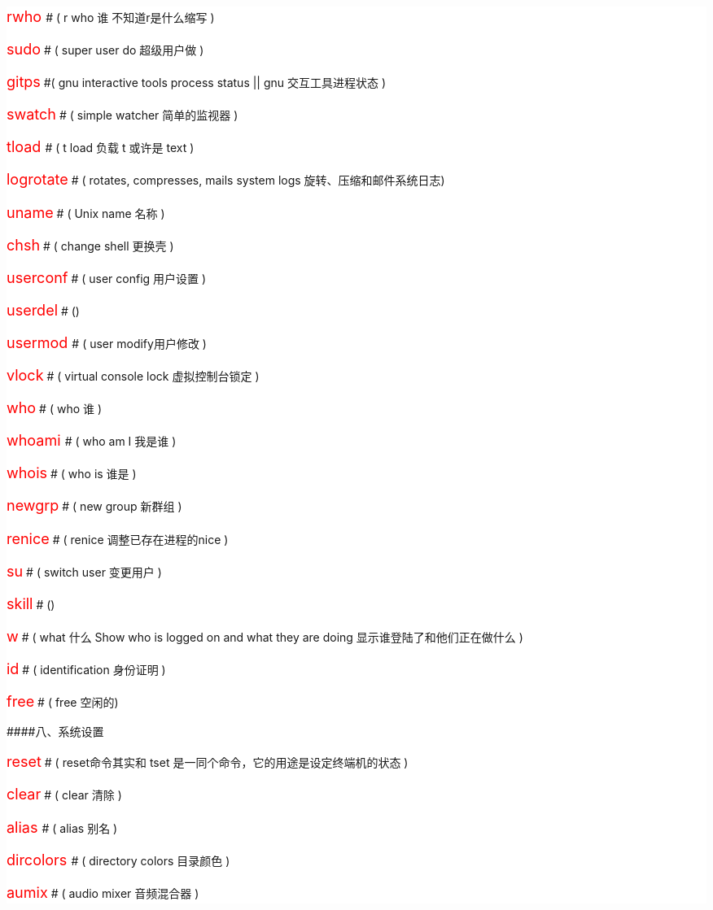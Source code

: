 <font size="4" color="red">rwho </font>  # ( r who 谁  不知道r是什么缩写 )

<font size="4" color="red">sudo</font>   # ( super user do 超级用户做 )

<font size="4" color="red">gitps</font>  #( gnu interactive tools process status  || gnu 交互工具进程状态 )

<font size="4" color="red">swatch</font>   # ( simple watcher 简单的监视器 )

<font size="4" color="red">tload </font>  # ( t load   负载 t 或许是 text )

<font size="4" color="red">logrotate</font>   # ( rotates, compresses, mails system logs  旋转、压缩和邮件系统日志)

<font size="4" color="red">uname</font>   # ( Unix name 名称 )

<font size="4" color="red">chsh</font>   # ( change shell 更换壳 )

<font size="4" color="red">userconf</font>   # ( user config 用户设置 )

<font size="4" color="red">userdel</font>  # ()

<font size="4" color="red">usermod </font>  # ( user modify用户修改 )

<font size="4" color="red">vlock</font>   # ( virtual console lock 虚拟控制台锁定 )

<font size="4" color="red">who</font>   # ( who 谁 )

<font size="4" color="red">whoami </font>  # ( who am I 我是谁 )

<font size="4" color="red">whois</font>   # ( who is  谁是 )

<font size="4" color="red">newgrp</font>   # ( new group 新群组 )

<font size="4" color="red">renice</font>   # ( renice 调整已存在进程的nice )



<font size="4" color="red">su</font>   # ( switch user 变更用户 )

<font size="4" color="red">skill</font>   # ()

<font size="4" color="red">w</font>  # ( what 什么 Show who is logged on and what they are doing 显示谁登陆了和他们正在做什么 )

<font size="4" color="red">id</font>   # ( identification 身份证明 )

<font size="4" color="red">free</font>   # ( free 空闲的)









####八、系统设置

<font size="4" color="red">reset</font>  # ( reset命令其实和 tset 是一同个命令，它的用途是设定终端机的状态 )

<font size="4" color="red">clear</font>   # ( clear 清除 )

<font size="4" color="red">alias </font>  # ( alias 别名 )

<font size="4" color="red">dircolors </font>  # ( directory colors 目录颜色 )

<font size="4" color="red">aumix</font>   # ( audio mixer 音频混合器 )
